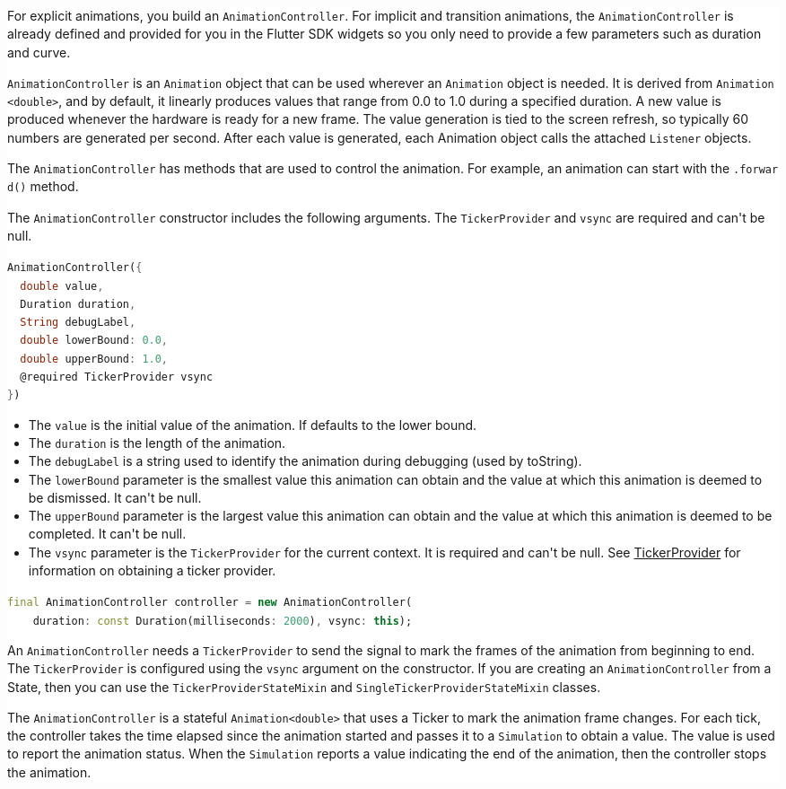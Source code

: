 For explicit animations, you build an `AnimationController`. For implicit and transition animations, the `AnimationController` is already defined and provided for you in the Flutter SDK widgets so you only need to provide a few parameters such as duration and curve.

`AnimationController` is an `Animation` object that can be used wherever an `Animation` object is needed. It is derived from `Animation<double>`, and by default, it linearly produces values that range from 0.0 to 1.0 during a specified duration. A new value is produced whenever the hardware is ready for a new frame. The value generation is tied to the screen refresh, so typically 60 numbers are generated per second. After each value is generated, each Animation object calls the attached `Listener` objects.

The `AnimationController` has methods that are used to control the animation. For example, an animation can start with the `.forward()` method.

The `AnimationController`  constructor includes the following arguments. The  `TickerProvider` and `vsync` are required and can't be null.

```Dart
AnimationController({
  double value,
  Duration duration,
  String debugLabel,
  double lowerBound: 0.0,
  double upperBound: 1.0,
  @required TickerProvider vsync
})
```

* The `value` is the initial value of the animation. If defaults to the lower bound.  
* The `duration` is the length of the animation.
* The `debugLabel` is a string used to identify the animation during debugging (used by toString).
* The `lowerBound` parameter is the smallest value this animation can obtain and the value at which this animation is deemed to be dismissed. It can't be null.
* The `upperBound` parameter is the largest value this animation can obtain and the value at which this animation is deemed to be completed. It can't be null.
* The `vsync` parameter is the `TickerProvider` for the current context. It is required and can't be null. See [TickerProvider](https://docs.flutter.io/flutter/scheduler/TickerProvider-class.html) for information on obtaining a ticker provider.


```Dart
final AnimationController controller = new AnimationController(
    duration: const Duration(milliseconds: 2000), vsync: this);
```

An `AnimationController` needs a `TickerProvider` to send the signal to mark the frames of the animation from beginning to end. The `TickerProvider` is configured using the `vsync` argument on the constructor. If you are creating an `AnimationController` from a State, then you can use the `TickerProviderStateMixin` and `SingleTickerProviderStateMixin` classes.


The `AnimationController` is a stateful `Animation<double>` that uses a Ticker to mark the animation frame changes. For each tick, the controller takes the time elapsed since the animation started and passes it to a `Simulation` to obtain a value. The value is used to report the animation status. When the `Simulation` reports a value indicating the end of the animation, then the controller stops the animation.  
